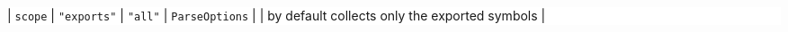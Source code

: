 | `scope`                  | `"exports"` \| `"all"`
| `ParseOptions` |         | by default collects only the exported symbols                                                                                                                                                |